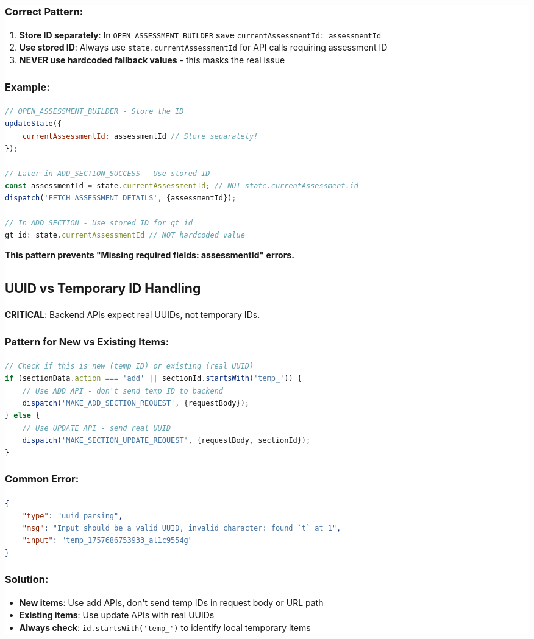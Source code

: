 ### Correct Pattern:
1. **Store ID separately**: In `OPEN_ASSESSMENT_BUILDER` save `currentAssessmentId: assessmentId`
2. **Use stored ID**: Always use `state.currentAssessmentId` for API calls requiring assessment ID
3. **NEVER use hardcoded fallback values** - this masks the real issue

### Example:
```javascript
// OPEN_ASSESSMENT_BUILDER - Store the ID
updateState({
    currentAssessmentId: assessmentId // Store separately!
});

// Later in ADD_SECTION_SUCCESS - Use stored ID
const assessmentId = state.currentAssessmentId; // NOT state.currentAssessment.id
dispatch('FETCH_ASSESSMENT_DETAILS', {assessmentId});

// In ADD_SECTION - Use stored ID for gt_id
gt_id: state.currentAssessmentId // NOT hardcoded value
```

**This pattern prevents "Missing required fields: assessmentId" errors.**

## UUID vs Temporary ID Handling
**CRITICAL**: Backend APIs expect real UUIDs, not temporary IDs.

### Pattern for New vs Existing Items:
```javascript
// Check if this is new (temp ID) or existing (real UUID)
if (sectionData.action === 'add' || sectionId.startsWith('temp_')) {
    // Use ADD API - don't send temp ID to backend
    dispatch('MAKE_ADD_SECTION_REQUEST', {requestBody});
} else {
    // Use UPDATE API - send real UUID
    dispatch('MAKE_SECTION_UPDATE_REQUEST', {requestBody, sectionId});
}
```

### Common Error:
```json
{
    "type": "uuid_parsing",
    "msg": "Input should be a valid UUID, invalid character: found `t` at 1",
    "input": "temp_1757686753933_al1c9554g"
}
```

### Solution:
- **New items**: Use add APIs, don't send temp IDs in request body or URL path
- **Existing items**: Use update APIs with real UUIDs
- **Always check**: `id.startsWith('temp_')` to identify local temporary items
